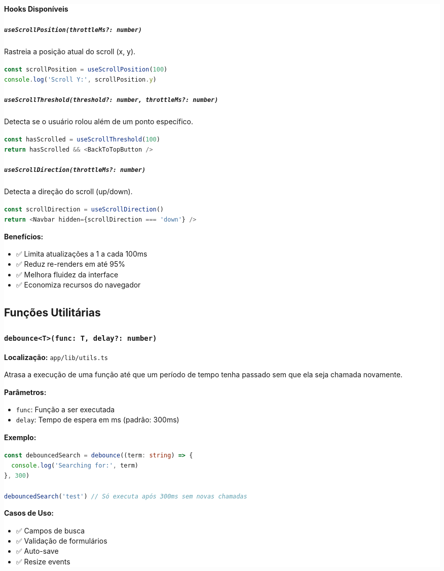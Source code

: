 #### Hooks Disponíveis

##### `useScrollPosition(throttleMs?: number)`
Rastreia a posição atual do scroll (x, y).

```typescript
const scrollPosition = useScrollPosition(100)
console.log('Scroll Y:', scrollPosition.y)
```

##### `useScrollThreshold(threshold?: number, throttleMs?: number)`
Detecta se o usuário rolou além de um ponto específico.

```typescript
const hasScrolled = useScrollThreshold(100)
return hasScrolled && <BackToTopButton />
```

##### `useScrollDirection(throttleMs?: number)`
Detecta a direção do scroll (up/down).

```typescript
const scrollDirection = useScrollDirection()
return <Navbar hidden={scrollDirection === 'down'} />
```

**Benefícios:**
- ✅ Limita atualizações a 1 a cada 100ms
- ✅ Reduz re-renders em até 95%
- ✅ Melhora fluidez da interface
- ✅ Economiza recursos do navegador

## Funções Utilitárias

### `debounce<T>(func: T, delay?: number)`

**Localização:** `app/lib/utils.ts`

Atrasa a execução de uma função até que um período de tempo tenha passado sem que ela seja chamada novamente.

**Parâmetros:**
- `func`: Função a ser executada
- `delay`: Tempo de espera em ms (padrão: 300ms)

**Exemplo:**
```typescript
const debouncedSearch = debounce((term: string) => {
  console.log('Searching for:', term)
}, 300)

debouncedSearch('test') // Só executa após 300ms sem novas chamadas
```

**Casos de Uso:**
- ✅ Campos de busca
- ✅ Validação de formulários
- ✅ Auto-save
- ✅ Resize events
